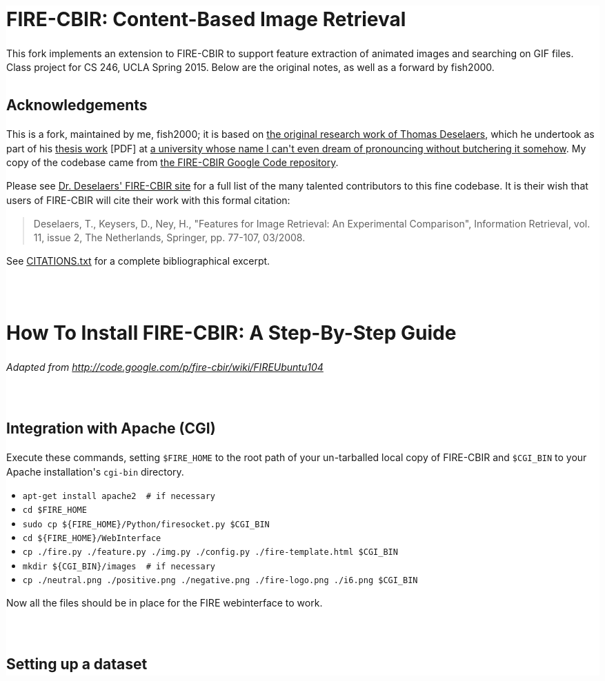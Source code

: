 
FIRE-CBIR: Content-Based Image Retrieval
========================================

This fork implements an extension to FIRE-CBIR to support feature extraction of animated images and searching on GIF files. Class project for CS 246, UCLA Spring 2015. Below are the original notes, as well as a forward by fish2000.

Acknowledgements
----------------

This is a fork, maintained by me, fish2000; it is based on [the original research work of Thomas Deselaers](http://thomas.deselaers.de/fire/), which he undertook as part of his [thesis work](http://thomas.deselaers.de/publications/papers/deselaers_diploma03.pdf) [PDF] at [a university
whose name I can't even dream of pronouncing without butchering it somehow](http://www.rwth-aachen.de). My copy of the codebase came from [the FIRE-CBIR Google Code repository](http://code.google.com/p/fire-cbir/).

Please see [Dr. Deselaers' FIRE-CBIR site](http://thomas.deselaers.de/fire/) for a full list of the many
talented contributors to this fine codebase. It is their wish that users of FIRE-CBIR will cite their work with this formal citation:

> Deselaers, T., Keysers, D., Ney, H.,  "Features for Image Retrieval: An Experimental Comparison",  Information Retrieval, vol. 11, issue 2, The Netherlands, Springer, pp. 77-107, 03/2008.

See [CITATIONS.txt](https://github.com/fish2000/fire-cbir/blob/master/CITATIONS.txt) for a complete bibliographical excerpt.

<a name="h" id="h">&nbsp;</a>

How To Install FIRE-CBIR: A Step-By-Step Guide
==============================================

*Adapted from http://code.google.com/p/fire-cbir/wiki/FIREUbuntu104*


<a name="i" id="i">&nbsp;</a>

Integration with Apache (CGI)
-----------------------------

Execute these commands, setting `$FIRE_HOME` to the root path of your un-tarballed local copy of FIRE-CBIR and `$CGI_BIN` to your Apache installation's `cgi-bin` directory.

* `apt-get install apache2  # if necessary`
* `cd $FIRE_HOME`
* `sudo cp ${FIRE_HOME}/Python/firesocket.py $CGI_BIN`
* `cd ${FIRE_HOME}/WebInterface`
* `cp ./fire.py ./feature.py ./img.py ./config.py ./fire-template.html $CGI_BIN`
* `mkdir ${CGI_BIN}/images  # if necessary`
* `cp ./neutral.png ./positive.png ./negative.png ./fire-logo.png ./i6.png $CGI_BIN`

Now all the files should be in place for the FIRE webinterface to work.


<a name="d" id="d">&nbsp;</a>

Setting up a dataset
--------------------
